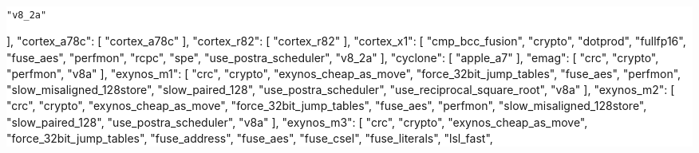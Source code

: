     "v8_2a"
   ],
   "cortex_a78c": [
    "cortex_a78c"
   ],
   "cortex_r82": [
    "cortex_r82"
   ],
   "cortex_x1": [
    "cmp_bcc_fusion",
    "crypto",
    "dotprod",
    "fullfp16",
    "fuse_aes",
    "perfmon",
    "rcpc",
    "spe",
    "use_postra_scheduler",
    "v8_2a"
   ],
   "cyclone": [
    "apple_a7"
   ],
   "emag": [
    "crc",
    "crypto",
    "perfmon",
    "v8a"
   ],
   "exynos_m1": [
    "crc",
    "crypto",
    "exynos_cheap_as_move",
    "force_32bit_jump_tables",
    "fuse_aes",
    "perfmon",
    "slow_misaligned_128store",
    "slow_paired_128",
    "use_postra_scheduler",
    "use_reciprocal_square_root",
    "v8a"
   ],
   "exynos_m2": [
    "crc",
    "crypto",
    "exynos_cheap_as_move",
    "force_32bit_jump_tables",
    "fuse_aes",
    "perfmon",
    "slow_misaligned_128store",
    "slow_paired_128",
    "use_postra_scheduler",
    "v8a"
   ],
   "exynos_m3": [
    "crc",
    "crypto",
    "exynos_cheap_as_move",
    "force_32bit_jump_tables",
    "fuse_address",
    "fuse_aes",
    "fuse_csel",
    "fuse_literals",
    "lsl_fast",